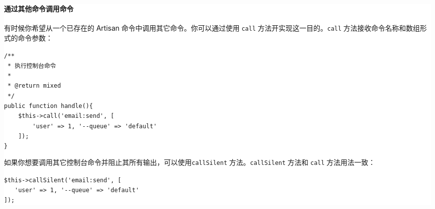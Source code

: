 #### 通过其他命令调用命令

有时候你希望从一个已存在的 Artisan 命令中调用其它命令。你可以通过使用 `call` 方法开实现这一目的。`call` 方法接收命令名称和数组形式的命令参数：

```
/**
 * 执行控制台命令
 *
 * @return mixed
 */
public function handle(){
    $this->call('email:send', [
        'user' => 1, '--queue' => 'default'
    ]);
}
```

如果你想要调用其它控制台命令并阻止其所有输出，可以使用`callSilent` 方法。`callSilent` 方法和 `call` 方法用法一致：

```
$this->callSilent('email:send', [
   'user' => 1, '--queue' => 'default'
]);
```
